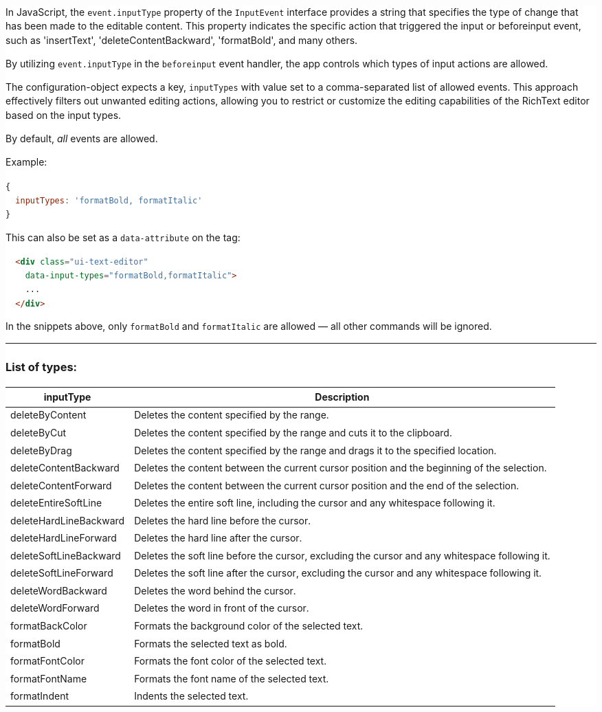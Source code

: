 In JavaScript, the `event.inputType` property of the `InputEvent` interface provides a string that specifies the type of change that has been made to the editable content. This property indicates the specific action that triggered the input or beforeinput event, such as 'insertText', 'deleteContentBackward', 'formatBold', and many others.

By utilizing `event.inputType` in the `beforeinput` event handler, the app controls which types of input actions are allowed. 

The configuration-object expects a key, `inputTypes` with value set to a comma-separated list of allowed events. This approach effectively filters out unwanted editing actions, allowing you to restrict or customize the editing capabilities of the RichText editor based on the input types. 

By default, _all_ events are allowed.

Example:
```js
{
  inputTypes: 'formatBold, formatItalic'
}
```

This can also be set as a `data-attribute` on the tag:

```html
  <div class="ui-text-editor"
    data-input-types="formatBold,formatItalic">
    ...
  </div>
```

In the snippets above, only `formatBold` and `formatItalic` are allowed — all other commands will be ignored.

---

### List of types:

| inputType | Description |
| --------- | ------------|
| deleteByContent | Deletes the content specified by the range. |
| deleteByCut | Deletes the content specified by the range and cuts it to the clipboard. |
| deleteByDrag | Deletes the content specified by the range and drags it to the specified location. |
| deleteContentBackward | Deletes the content between the current cursor position and the beginning of the selection. |
| deleteContentForward | Deletes the content between the current cursor position and the end of the selection. |
| deleteEntireSoftLine | Deletes the entire soft line, including the cursor and any whitespace following it. |
| deleteHardLineBackward | Deletes the hard line before the cursor. |
| deleteHardLineForward | Deletes the hard line after the cursor. |
| deleteSoftLineBackward | Deletes the soft line before the cursor, excluding the cursor and any whitespace following it. |
| deleteSoftLineForward | Deletes the soft line after the cursor, excluding the cursor and any whitespace following it. |
| deleteWordBackward | Deletes the word behind the cursor. |
| deleteWordForward | Deletes the word in front of the cursor. |
| formatBackColor | Formats the background color of the selected text. |
| formatBold | Formats the selected text as bold. |
| formatFontColor | Formats the font color of the selected text. |
| formatFontName | Formats the font name of the selected text. |
| formatIndent | Indents the selected text. |